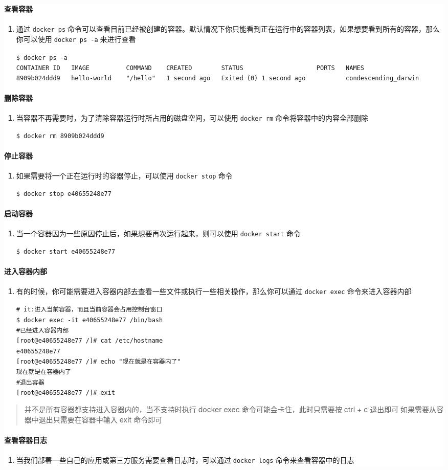 #### 查看容器
1. 通过 `docker ps` 命令可以查看目前已经被创建的容器。默认情况下你只能看到正在运行中的容器列表，如果想要看到所有的容器，那么你可以使用 `docker ps -a` 来进行查看

    ```
    $ docker ps -a
    CONTAINER ID   IMAGE          COMMAND    CREATED        STATUS                    PORTS   NAMES
    8909b024ddd9   hello-world    "/hello"   1 second ago   Exited (0) 1 second ago           condescending_darwin
    ```

#### 删除容器
1. 当容器不再需要时，为了清除容器运行时所占用的磁盘空间，可以使用 `docker rm` 命令将容器中的内容全部删除

    ```
    $ docker rm 8909b024ddd9
    ```

#### 停止容器
1. 如果需要将一个正在运行时的容器停止，可以使用 `docker stop` 命令

    ```
    $ docker stop e40655248e77
    ```

#### 启动容器
1. 当一个容器因为一些原因停止后，如果想要再次运行起来，则可以使用 `docker start` 命令

    ```
    $ docker start e40655248e77
    ```

#### 进入容器内部
1. 有的时候，你可能需要进入容器内部去查看一些文件或执行一些相关操作，那么你可以通过 `docker exec` 命令来进入容器内部

    ```
    # it:进入当前容器，而且当前容器会占用控制台窗口
    $ docker exec -it e40655248e77 /bin/bash
    #已经进入容器内部
    [root@e40655248e77 /]# cat /etc/hostname
    e40655248e77
    [root@e40655248e77 /]# echo "现在就是在容器内了"
    现在就是在容器内了
    #退出容器
    [root@e40655248e77 /]# exit
    ```

> 并不是所有容器都支持进入容器内的，当不支持时执行 docker exec 命令可能会卡住，此时只需要按 ctrl + c 退出即可
> 如果需要从容器中退出只需要在容器中输入 exit 命令即可

#### 查看容器日志
1. 当我们部署一些自己的应用或第三方服务需要查看日志时，可以通过 `docker logs` 命令来查看容器中的日志
